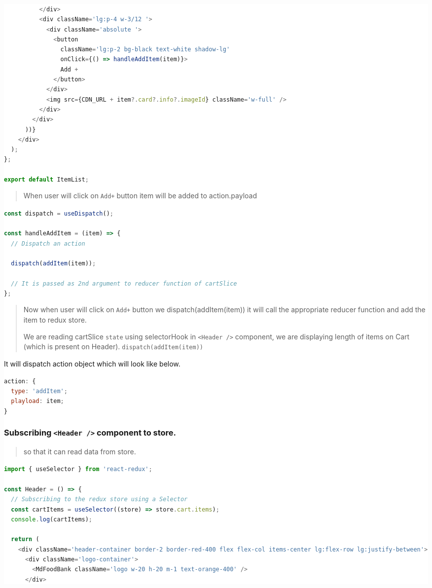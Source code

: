 ```js
          </div>
          <div className='lg:p-4 w-3/12 '>
            <div className='absolute '>
              <button
                className='lg:p-2 bg-black text-white shadow-lg'
                onClick={() => handleAddItem(item)}>
                Add +
              </button>
            </div>
            <img src={CDN_URL + item?.card?.info?.imageId} className='w-full' />
          </div>
        </div>
      ))}
    </div>
  );
};

export default ItemList;
```

> When user will click on `Add+` button item will be added to action.payload

```js
const dispatch = useDispatch();

const handleAddItem = (item) => {
  // Dispatch an action

  dispatch(addItem(item));

  // It is passed as 2nd argument to reducer function of cartSlice
};
```

> Now when user will click on `Add+` button we dispatch(addItem(item)) it will call the appropriate reducer function and add the item to redux store.
>
> We are reading cartSlice `state` using selectorHook in `<Header />` component, we are displaying length of items on Cart (which is present on Header). `dispatch(addItem(item))`

It will dispatch action object which will look like below.

```js
action: {
  type: 'addItem';
  playload: item;
}
```

### Subscribing `<Header />` component to store.

> so that it can read data from store.

```js
import { useSelector } from 'react-redux';

const Header = () => {
  // Subscribing to the redux store using a Selector
  const cartItems = useSelector((store) => store.cart.items);
  console.log(cartItems);

  return (
    <div className='header-container border-2 border-red-400 flex flex-col items-center lg:flex-row lg:justify-between'>
      <div className='logo-container'>
        <MdFoodBank className='logo w-20 h-20 m-1 text-orange-400' />
      </div>
```